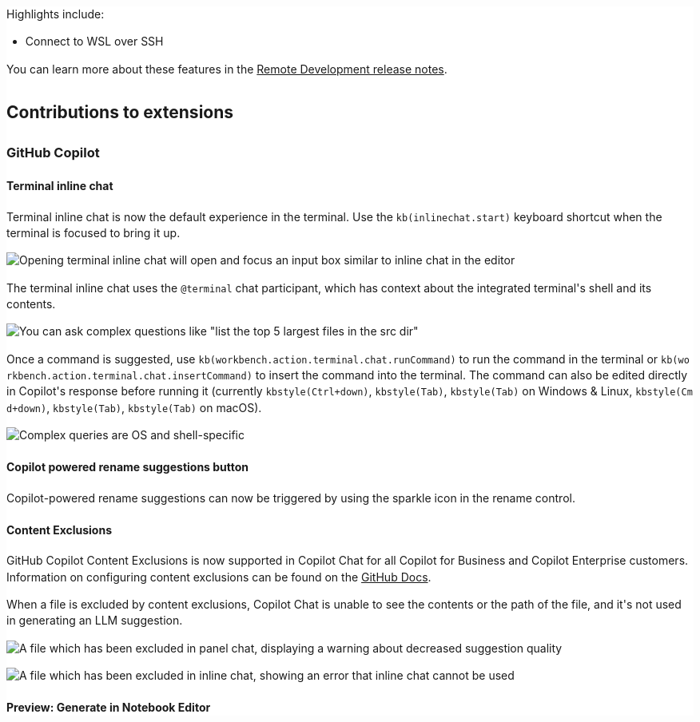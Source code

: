 Highlights include:

- Connect to WSL over SSH

You can learn more about these features in the [Remote Development release notes](https://github.com/microsoft/vscode-docs/blob/main/remote-release-notes/v1_89.md).

## Contributions to extensions

### GitHub Copilot

#### Terminal inline chat

Terminal inline chat is now the default experience in the terminal. Use the `kb(inlinechat.start)` keyboard shortcut when the terminal is focused to bring it up.

![Opening terminal inline chat will open and focus an input box similar to inline chat in the editor](images/1_89/terminal-chat-1.png)

The terminal inline chat uses the `@terminal` chat participant, which has context about the integrated terminal's shell and its contents.

![You can ask complex questions like "list the top 5 largest files in the src dir"](images/1_89/terminal-chat-2.png)

Once a command is suggested, use `kb(workbench.action.terminal.chat.runCommand)` to run the command in the terminal or `kb(workbench.action.terminal.chat.insertCommand)` to insert the command into the terminal. The command can also be edited directly in Copilot's response before running it (currently `kbstyle(Ctrl+down)`, `kbstyle(Tab)`, `kbstyle(Tab)` on Windows & Linux, `kbstyle(Cmd+down)`, `kbstyle(Tab)`, `kbstyle(Tab)` on macOS).

![Complex queries are OS and shell-specific](images/1_89/terminal-chat-3.png)

#### Copilot powered rename suggestions button

Copilot-powered rename suggestions can now be triggered by using the sparkle icon in the rename control.

<video src="images/1_89/rename-suggestions-button.mp4" title="Rename widget now has a button to trigger rename suggestions from copilot" autoplay loop controls muted></video>

#### Content Exclusions

GitHub Copilot Content Exclusions is now supported in Copilot Chat for all Copilot for Business and Copilot Enterprise customers. Information on configuring content exclusions can be found on the [GitHub Docs](https://docs.github.com/en/copilot/managing-copilot-business/configuring-content-exclusions-for-github-copilot).

When a file is excluded by content exclusions, Copilot Chat is unable to see the contents or the path of the file, and it's not used in generating an LLM suggestion.

![A file which has been excluded in panel chat, displaying a warning about decreased suggestion quality](images/1_89/content-exclusions-chat.png)

![A file which has been excluded in inline chat, showing an error that inline chat cannot be used](images/1_89/content-exclusions-inline.png)

#### Preview: Generate in Notebook Editor
